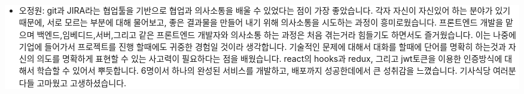 - 오정원: git과 JIRA라는 협업툴을 기반으로 협업과 의사소통을 배울 수 있었다는 점이 가장 좋았습니다. 각자 자신이 자신있어 하는 분야가 있기 때문에, 서로 모르는 부분에 대해 물어보고, 좋은 결과물을 만들어 내기 위해 의사소통을 시도하는 과정이 흥미로웠습니다. 프론트엔드 개발을 맡으며 백엔드,임베디드,서버,그리고 같은 프론트엔드 개발자와 의사소통 하는 과정은 처음 겪는거라 힘들기도 하면서도 즐거웠습니다. 이는 나중에 기업에 들어가서 프로젝트를 진행 할때에도 귀중한 경험일 것이라 생각합니다. 기술적인 문제에 대해서 대화를 할때에 단어를 명확히 하는것과 자신의 의도를 명확하게 표현할 수 있는 사고력이 필요하다는 점을 배웠습니다. react의 hooks과 redux, 그리고 jwt토큰을 이용한 인증방식에 대해서 학습할 수 있어서 뿌듯합니다. 6명이서 하나의 완성된 서비스를 개발하고, 배포까지 성공한데에서 큰 성취감을 느꼈습니다. 기사식당 여러분 다들 고마웠고 고생하셨습니다.
